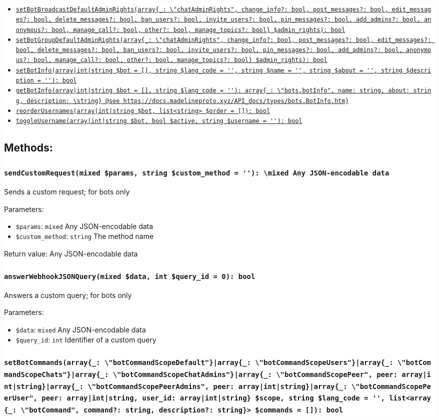* [`setBotBroadcastDefaultAdminRights(array{_: \"chatAdminRights", change_info?: bool, post_messages?: bool, edit_messages?: bool, delete_messages?: bool, ban_users?: bool, invite_users?: bool, pin_messages?: bool, add_admins?: bool, anonymous?: bool, manage_call?: bool, other?: bool, manage_topics?: bool} $admin_rights): bool`](#setbotbroadcastdefaultadminrights-array-_-chatadminrights-change_info-bool-post_messages-bool-edit_messages-bool-delete_messages-bool-ban_users-bool-invite_users-bool-pin_messages-bool-add_admins-bool-anonymous-bool-manage_call-bool-other-bool-manage_topics-bool-admin_rights-bool)
* [`setBotGroupDefaultAdminRights(array{_: \"chatAdminRights", change_info?: bool, post_messages?: bool, edit_messages?: bool, delete_messages?: bool, ban_users?: bool, invite_users?: bool, pin_messages?: bool, add_admins?: bool, anonymous?: bool, manage_call?: bool, other?: bool, manage_topics?: bool} $admin_rights): bool`](#setbotgroupdefaultadminrights-array-_-chatadminrights-change_info-bool-post_messages-bool-edit_messages-bool-delete_messages-bool-ban_users-bool-invite_users-bool-pin_messages-bool-add_admins-bool-anonymous-bool-manage_call-bool-other-bool-manage_topics-bool-admin_rights-bool)
* [`setBotInfo(array|int|string $bot = [], string $lang_code = '', string $name = '', string $about = '', string $description = ''): bool`](#setbotinfo-array-int-string-bot-string-lang_code-string-name-string-about-string-description-bool)
* [`getBotInfo(array|int|string $bot = [], string $lang_code = ''): array{_: \"bots.botInfo", name: string, about: string, description: \string} @see https://docs.madelineproto.xyz/API_docs/types/bots.BotInfo.htm}`](#getbotinfo-array-int-string-bot-string-lang_code-array-_-bots-botinfo-name-string-about-string-description-string-see-https-docs-madelineproto-xyz-api_docs-types-bots-botinfo-htm)
* [`reorderUsernames(array|int|string $bot, list<string> $order = []): bool`](#reorderusernames-array-int-string-bot-list-string-order-bool)
* [`toggleUsername(array|int|string $bot, bool $active, string $username = ''): bool`](#toggleusername-array-int-string-bot-bool-active-string-username-bool)

## Methods:
### `sendCustomRequest(mixed $params, string $custom_method = ''): \mixed Any JSON-encodable data`

Sends a custom request; for bots only


Parameters:

* `$params`: `mixed` Any JSON-encodable data  
* `$custom_method`: `string` The method name  


Return value: Any JSON-encodable data


### `answerWebhookJSONQuery(mixed $data, int $query_id = 0): bool`

Answers a custom query; for bots only


Parameters:

* `$data`: `mixed` Any JSON-encodable data  
* `$query_id`: `int` Identifier of a custom query  



### `setBotCommands(array{_: \"botCommandScopeDefault"}|array{_: \"botCommandScopeUsers"}|array{_: \"botCommandScopeChats"}|array{_: \"botCommandScopeChatAdmins"}|array{_: \"botCommandScopePeer", peer: array|int|string}|array{_: \"botCommandScopePeerAdmins", peer: array|int|string}|array{_: \"botCommandScopePeerUser", peer: array|int|string, user_id: array|int|string} $scope, string $lang_code = '', list<array{_: \"botCommand", command?: string, description?: string}> $commands = []): bool`
